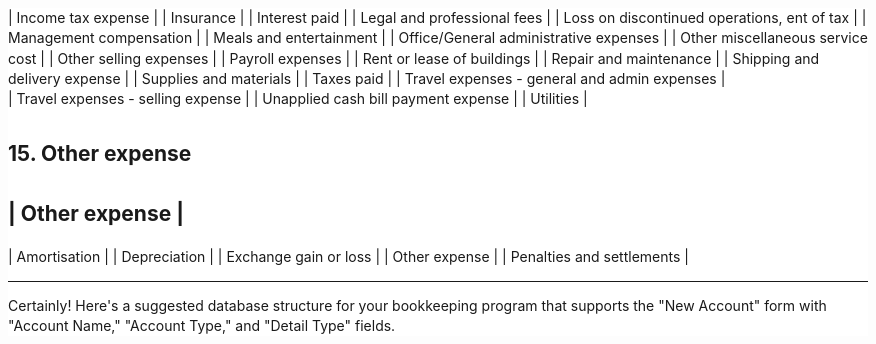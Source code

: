 | Income tax expense |
| Insurance |
| Interest paid |
| Legal and professional fees |
| Loss on discontinued operations, ent of tax |
| Management compensation |
| Meals and entertainment |
| Office/General administrative expenses |
| Other miscellaneous service cost |
| Other selling expenses |
| Payroll expenses |
| Rent or lease of buildings |
| Repair and maintenance |
| Shipping and delivery expense |
| Supplies and materials |
| Taxes paid |
| Travel expenses - general and admin expenses |   
| Travel expenses - selling expense |
| Unapplied cash bill payment expense |
| Utilities |

## 15. Other expense
| Other expense |
-----
| Amortisation |
| Depreciation |
| Exchange gain or loss |
| Other expense |
| Penalties and settlements |

---

Certainly! Here's a suggested database structure for your bookkeeping program that supports the "New Account" form with "Account Name," "Account Type," and "Detail Type" fields.

